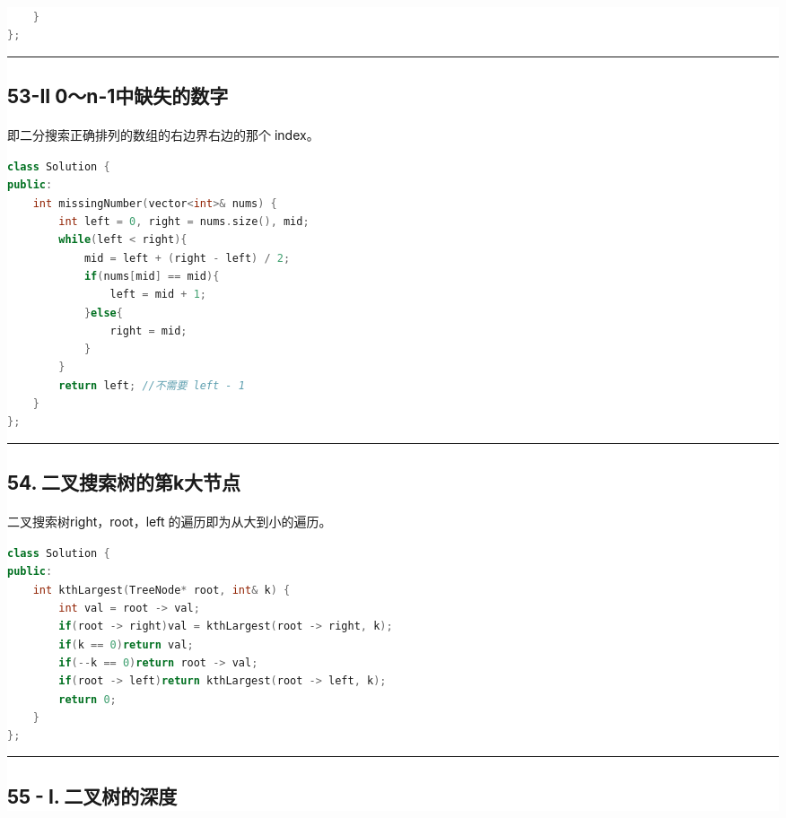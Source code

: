 ```cpp
    }
};
```

---

## 53-II  0～n-1中缺失的数字

即二分搜索正确排列的数组的右边界右边的那个 index。

```cpp
class Solution {
public:
    int missingNumber(vector<int>& nums) {
        int left = 0, right = nums.size(), mid;
        while(left < right){
            mid = left + (right - left) / 2;
            if(nums[mid] == mid){
                left = mid + 1;
            }else{
                right = mid;
            }
        }
        return left; //不需要 left - 1
    }
};
```

---

## 54. 二叉搜索树的第k大节点

二叉搜索树right，root，left 的遍历即为从大到小的遍历。

```cpp
class Solution {
public:
    int kthLargest(TreeNode* root, int& k) {
        int val = root -> val;
        if(root -> right)val = kthLargest(root -> right, k);
        if(k == 0)return val;
        if(--k == 0)return root -> val;
        if(root -> left)return kthLargest(root -> left, k);
        return 0;
    }
};
```

---

## 55 - I. 二叉树的深度
